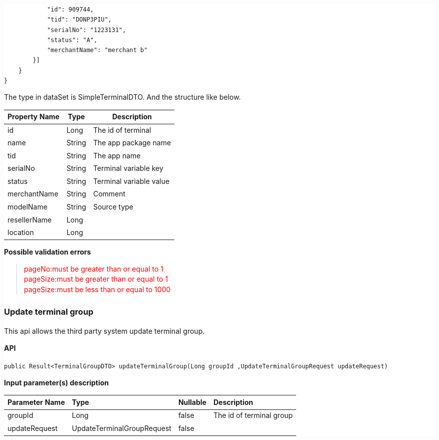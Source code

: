 ```
			"id": 909744,
			"tid": "DONP3PIU",
			"serialNo": "1223131",
			"status": "A",
			"merchantName": "merchant b"
		}]
	}
}
```

The type in dataSet is SimpleTerminalDTO. And the structure like below.

| Property Name | Type   | Description             |
| ------------- | ------ | ----------------------- |
| id            | Long   | The id of terminal      |
| name          | String | The app package name    |
| tid           | String | The app name            |
| serialNo      | String | Terminal variable key   |
| status        | String | Terminal variable value |
| merchantName  | String | Comment                 |
| modelName     | String | Source type             |
| resellerName  | Long   |                         |
| location      | Long   |                         |

**Possible validation errors**

> <font color=red>pageNo:must be greater than or equal to 1</font>   
> <font color=red>pageSize:must be greater than or equal to 1</font>   
> <font color=red>pageSize:must be less than or equal to 1000</font>  



### Update terminal group

This api allows the third party system update terminal group.


**API**

```
public Result<TerminalGroupDTO> updateTerminalGroup(Long groupId ,UpdateTerminalGroupRequest updateRequest)
```

**Input parameter(s) description**  


|Parameter Name|Type|Nullable|Description|
|:---|:---|:---|:---|
|groupId|Long|false|The id of terminal group|
|updateRequest|UpdateTerminalGroupRequest|false||
